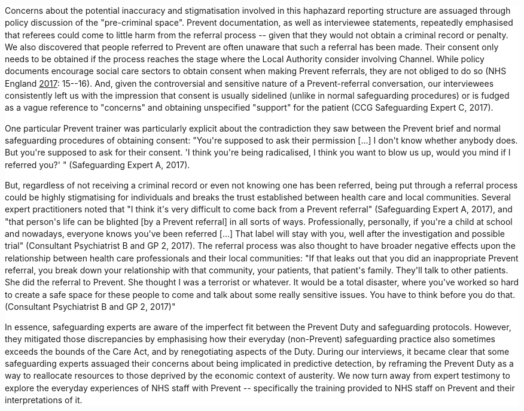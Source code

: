 
Concerns about the potential inaccuracy and stigmatisation involved in
this haphazard reporting structure are assuaged through policy
discussion of the "pre-criminal space". Prevent documentation, as well
as interviewee statements, repeatedly emphasised that referees could
come to little harm from the referral process -- given that they would
not obtain a criminal record or penalty. We also discovered that people
referred to Prevent are often unaware that such a referral has been
made. Their consent only needs to be obtained if the process reaches the
stage where the Local Authority consider involving Channel. While policy
documents encourage social care sectors to obtain consent when making
Prevent referrals, they are not obliged to do so (NHS England
[2017](#CIT0008): 15--16). And, given the controversial and sensitive
nature of a Prevent-referral conversation, our interviewees consistently
left us with the impression that consent is usually sidelined (unlike in
normal safeguarding procedures) or is fudged as a vague reference to
"concerns" and obtaining unspecified "support" for the patient (CCG
Safeguarding Expert C, 2017).

One particular Prevent trainer was particularly explicit about the
contradiction they saw between the Prevent brief and normal safeguarding
procedures of obtaining consent: "You're supposed to ask their
permission \[...\] I don't know whether anybody does. But you're
supposed to ask for their consent. \'I think you\'re being radicalised,
I think you want to blow us up, would you mind if I referred you?\' "
(Safeguarding Expert A, 2017).

But, regardless of not receiving a criminal record or even not knowing
one has been referred, being put through a referral process could be
highly stigmatising for individuals and breaks the trust established
between health care and local communities. Several expert practitioners
noted that "I think it's very difficult to come back from a Prevent
referral" (Safeguarding Expert A, 2017), and "that person's life can be
blighted \[by a Prevent referral\] in all sorts of ways. Professionally,
personally, if you're a child at school and nowadays, everyone knows
you've been referred \[...\] That label will stay with you, well after
the investigation and possible trial" (Consultant Psychiatrist B and GP
2, 2017). The referral process was also thought to have broader negative
effects upon the relationship between health care professionals and
their local communities: "If that leaks out that you did an
inappropriate Prevent referral, you break down your relationship with
that community, your patients, that patient's family. They'll talk to
other patients. She did the referral to Prevent. She thought I was a
terrorist or whatever. It would be a total disaster, where you've worked
so hard to create a safe space for these people to come and talk about
some really sensitive issues. You have to think before you do that.
(Consultant Psychiatrist B and GP 2, 2017)"

In essence, safeguarding experts are aware of the imperfect fit between
the Prevent Duty and safeguarding protocols. However, they mitigated
those discrepancies by emphasising how their everyday (non-Prevent)
safeguarding practice also sometimes exceeds the bounds of the Care Act,
and by renegotiating aspects of the Duty. During our interviews, it
became clear that some safeguarding experts assuaged their concerns
about being implicated in predictive detection, by reframing the Prevent
Duty as a way to reallocate resources to those deprived by the economic
context of austerity. We now turn away from expert testimony to explore
the everyday experiences of NHS staff with Prevent -- specifically the
training provided to NHS staff on Prevent and their interpretations of
it.


[^1]: The underlying research materials for this article can be accessed
[^2]: Clinical Commissioning Groups (CCGs) are NHS organisations set up
[^3]: The Netherlands' "Integrated Approach to Combatting Jihadism"
[^4]: The Midlands has a population of over 10 million people and is
[^5]: We are grateful to a reviewer for alerting us to this.
[^6]: No figures exist for informal referrals which are removed from the